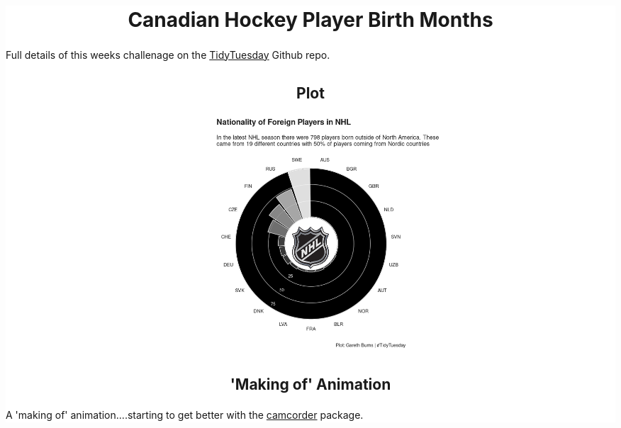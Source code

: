 <h1 align="center"> Canadian Hockey Player Birth Months </h1>

Full details of this weeks challenage on the [TidyTuesday](https://github.com/GABurns/TidyTuesday/tree/main/2024/2024-01-09) Github repo.

<h2 align="center"> Plot </h2>

<p align="center">
  <img src="https://github.com/GABurns/TidyTuesday/blob/main/2024/2024-01-09/20240109.png?raw=true" width="60%">
</p>

<h2 align="center"> 'Making of' Animation </h2>

A 'making of' animation....starting to get better with the [camcorder](https://cran.r-project.org/web/packages/camcorder/index.html) package. 

<p align="center">